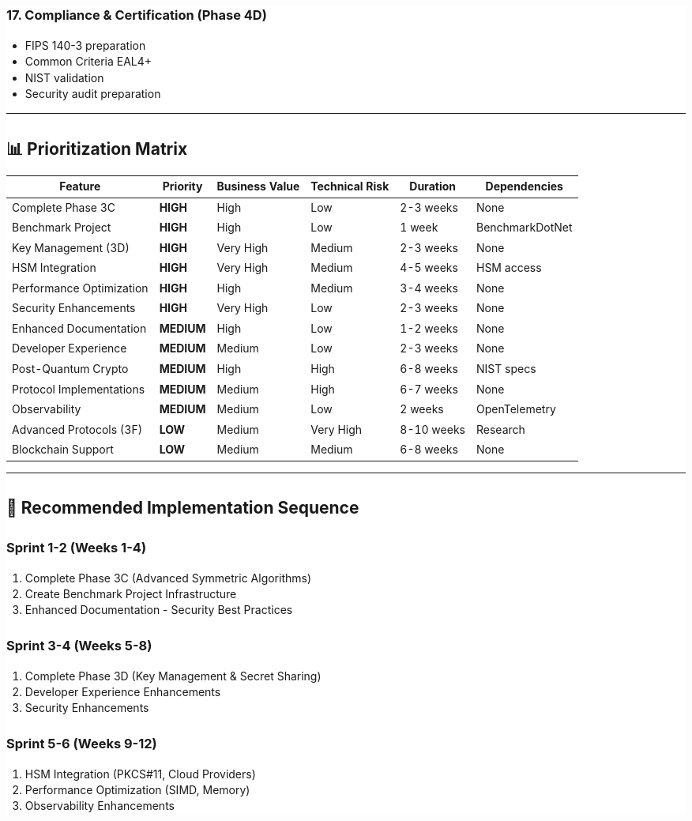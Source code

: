 ### 17. **Compliance & Certification** (Phase 4D)
- FIPS 140-3 preparation
- Common Criteria EAL4+
- NIST validation
- Security audit preparation

---

## 📊 Prioritization Matrix

| Feature | Priority | Business Value | Technical Risk | Duration | Dependencies |
|---------|----------|----------------|----------------|----------|--------------|
| Complete Phase 3C | **HIGH** | High | Low | 2-3 weeks | None |
| Benchmark Project | **HIGH** | High | Low | 1 week | BenchmarkDotNet |
| Key Management (3D) | **HIGH** | Very High | Medium | 2-3 weeks | None |
| HSM Integration | **HIGH** | Very High | Medium | 4-5 weeks | HSM access |
| Performance Optimization | **HIGH** | High | Medium | 3-4 weeks | None |
| Security Enhancements | **HIGH** | Very High | Low | 2-3 weeks | None |
| Enhanced Documentation | **MEDIUM** | High | Low | 1-2 weeks | None |
| Developer Experience | **MEDIUM** | Medium | Low | 2-3 weeks | None |
| Post-Quantum Crypto | **MEDIUM** | High | High | 6-8 weeks | NIST specs |
| Protocol Implementations | **MEDIUM** | Medium | High | 6-7 weeks | None |
| Observability | **MEDIUM** | Medium | Low | 2 weeks | OpenTelemetry |
| Advanced Protocols (3F) | **LOW** | Medium | Very High | 8-10 weeks | Research |
| Blockchain Support | **LOW** | Medium | Medium | 6-8 weeks | None |

---

## 🎯 Recommended Implementation Sequence

### **Sprint 1-2 (Weeks 1-4)**
1. Complete Phase 3C (Advanced Symmetric Algorithms)
2. Create Benchmark Project Infrastructure
3. Enhanced Documentation - Security Best Practices

### **Sprint 3-4 (Weeks 5-8)**
1. Complete Phase 3D (Key Management & Secret Sharing)
2. Developer Experience Enhancements
3. Security Enhancements

### **Sprint 5-6 (Weeks 9-12)**
1. HSM Integration (PKCS#11, Cloud Providers)
2. Performance Optimization (SIMD, Memory)
3. Observability Enhancements
